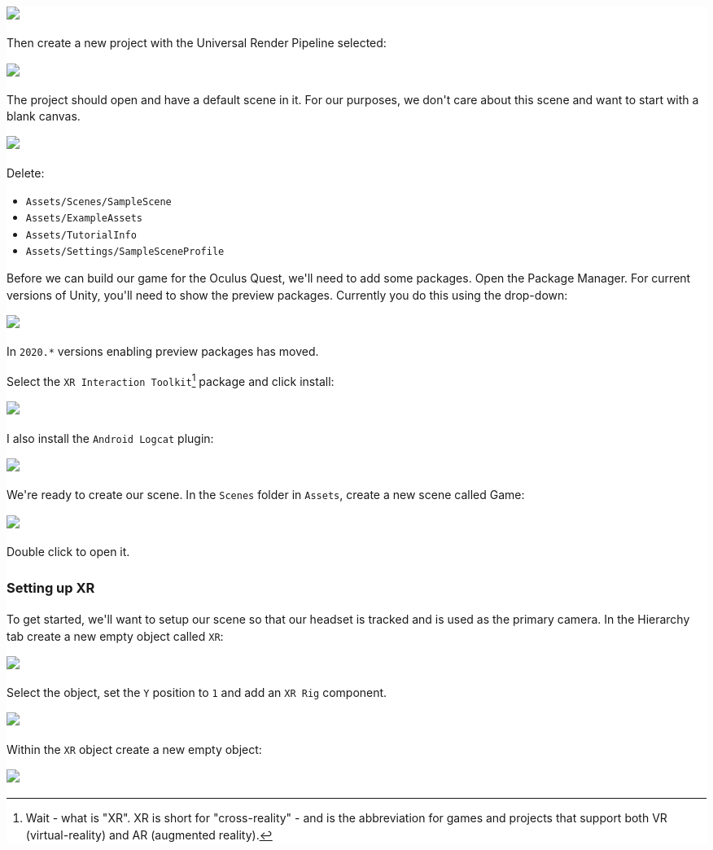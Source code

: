 ![](https://rpl.cat/uploads/Jq2ZG-YaXY9ysAtwNPSYelwe-n4WtumRCJxaxE1yWDk/public.png)

Then create a new project with the Universal Render Pipeline selected:

![](https://rpl.cat/uploads/-eY6kQZYsQdXrm1EnJZGUUBjAMieEHBqynNc8Ejw5ws/public.png)

The project should open and have a default scene in it. For our purposes, we don't care about this scene and want to start with a blank canvas.

![](https://rpl.cat/uploads/VwV_l-vxDq3cP_mPOPgYXo39rxwy6MuBWzXcW0_3oFY/public.png)

Delete:

- `Assets/Scenes/SampleScene`
- `Assets/ExampleAssets`
- `Assets/TutorialInfo`
- `Assets/Settings/SampleSceneProfile`

Before we can build our game for the Oculus Quest, we'll need to add some packages. Open the Package Manager. For current versions of Unity, you'll need to show the preview packages. Currently you do this using the drop-down:

![](https://rpl.cat/uploads/kD-eXpBhmdmQVcIq-eWfjthiTmsJgB2FIeE69J_838o/public.png)

In `2020.*` versions enabling preview packages has moved.

Select the `XR Interaction Toolkit`[^xr] package and click install:

[^xr]: Wait - what is "XR". XR is short for "cross-reality" - and is the abbreviation for games and projects that support both VR (virtual-reality) and AR (augmented reality).

![](https://rpl.cat/uploads/Rq6e9oe_OXAXb0pHSfWk4koBYxkASoH0XZMeZhCYsD4/public.png)

I also install the `Android Logcat` plugin:

![](https://rpl.cat/uploads/Mcf4v51CHYWUYkXPc5fJJQL86TaBytB9VhMixHdSDYE/public.png)

We're ready to create our scene. In the `Scenes` folder in `Assets`, create a new scene called Game:

![](https://rpl.cat/uploads/gMzV3c1lh2U1DOj0zmlOahNUkB3ggDM6bA8qsOz7uKQ/public.png)

Double click to open it.

### Setting up XR

To get started, we'll want to setup our scene so that our headset is tracked and is used as the primary camera. In the Hierarchy tab create a new empty object called `XR`:

![](https://rpl.cat/uploads/0sOz6ISY7-AvBOHUGHtgs6-AjV2VQ7OUpAZ78xtMEJQ/public.png)

Select the object, set the `Y` position to `1` and add an `XR Rig` component.

![](https://rpl.cat/uploads/8LEjPPxf8iZWNjEMDfWtjxoEFNa3xLGQOeMuHTTNb-E/public.png)

Within the `XR` object create a new empty object:

![](https://rpl.cat/uploads/tPbVlp2OxO11JQl1MCrPdjsrMV25nhQZQj2GWCrH9TU/public.png)


[^atsc]: I've skipped most of the platform specific changes you can make but changed the texture compression. Why? Changing this later can be very slow. Because of that I tend to do it as early as possible in the process.
[^scrcpy]: `scrcpy` or Screen-Copy is part of Genymobile and can be found https://github.com/Genymobile/scrcpy#mac-os. There are options for other platforms as well. See also: https://note.mu/masaki_ponpoko/n/nc759f6499c79
[^development]: Note: you cannot publish a development build to Oculus. You'll need to uncheck this box when preparing your final submission.
[^1]: https://developer.oculus.com/documentation/unity/unity-best-practices-intro/